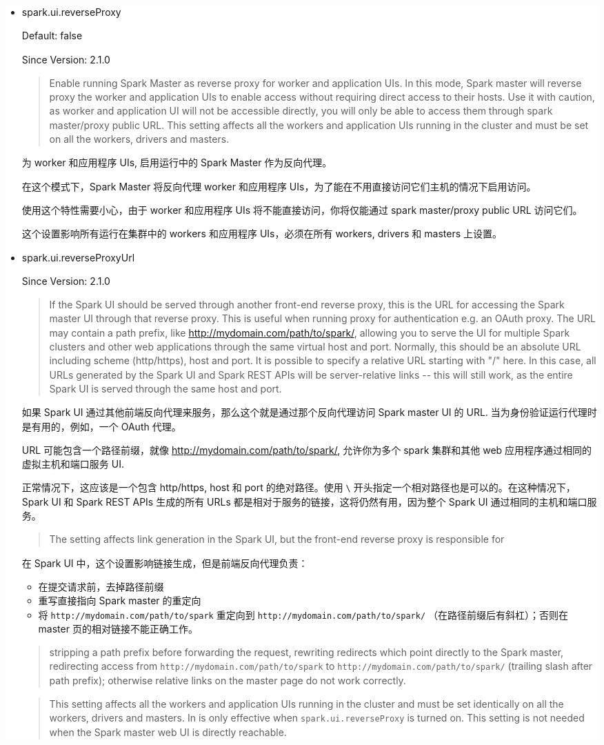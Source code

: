 - spark.ui.reverseProxy	

	Default: false	

	Since Version: 2.1.0

	> Enable running Spark Master as reverse proxy for worker and application UIs. In this mode, Spark master will reverse proxy the worker and application UIs to enable access without requiring direct access to their hosts. Use it with caution, as worker and application UI will not be accessible directly, you will only be able to access them through spark master/proxy public URL. This setting affects all the workers and application UIs running in the cluster and must be set on all the workers, drivers and masters.	

	为 worker 和应用程序 UIs, 启用运行中的 Spark Master 作为反向代理。

	在这个模式下，Spark Master 将反向代理 worker 和应用程序 UIs，为了能在不用直接访问它们主机的情况下启用访问。

	使用这个特性需要小心，由于 worker 和应用程序 UIs 将不能直接访问，你将仅能通过 spark master/proxy public URL 访问它们。

	这个设置影响所有运行在集群中的 workers 和应用程序 UIs，必须在所有 workers, drivers 和 masters 上设置。

- spark.ui.reverseProxyUrl		

	Since Version: 2.1.0

	> If the Spark UI should be served through another front-end reverse proxy, this is the URL for accessing the Spark master UI through that reverse proxy. This is useful when running proxy for authentication e.g. an OAuth proxy. The URL may contain a path prefix, like http://mydomain.com/path/to/spark/, allowing you to serve the UI for multiple Spark clusters and other web applications through the same virtual host and port. Normally, this should be an absolute URL including scheme (http/https), host and port. It is possible to specify a relative URL starting with "/" here. In this case, all URLs generated by the Spark UI and Spark REST APIs will be server-relative links -- this will still work, as the entire Spark UI is served through the same host and port.

	如果 Spark UI 通过其他前端反向代理来服务，那么这个就是通过那个反向代理访问 Spark master UI 的 URL. 当为身份验证运行代理时是有用的，例如，一个 OAuth 代理。

	URL 可能包含一个路径前缀，就像 http://mydomain.com/path/to/spark/, 允许你为多个 spark 集群和其他 web 应用程序通过相同的虚拟主机和端口服务 UI.

	正常情况下，这应该是一个包含 http/https, host 和 port 的绝对路径。使用 `\` 开头指定一个相对路径也是可以的。在这种情况下，Spark UI 和 Spark REST APIs 生成的所有 URLs 都是相对于服务的链接，这将仍然有用，因为整个 Spark UI 通过相同的主机和端口服务。

	> The setting affects link generation in the Spark UI, but the front-end reverse proxy is responsible for

	在 Spark UI 中，这个设置影响链接生成，但是前端反向代理负责：

	- 在提交请求前，去掉路径前缀
	- 重写直接指向 Spark master 的重定向
	- 将 `http://mydomain.com/path/to/spark` 重定向到 `http://mydomain.com/path/to/spark/` （在路径前缀后有斜杠）；否则在 master 页的相对链接不能正确工作。

	> stripping a path prefix before forwarding the request,
	> rewriting redirects which point directly to the Spark master,
	> redirecting access from `http://mydomain.com/path/to/spark` to `http://mydomain.com/path/to/spark/` (trailing slash after path prefix); otherwise relative links on the master page do not work correctly.

	> This setting affects all the workers and application UIs running in the cluster and must be set identically on all the workers, drivers and masters. In is only effective when `spark.ui.reverseProxy` is turned on. This setting is not needed when the Spark master web UI is directly reachable.	
